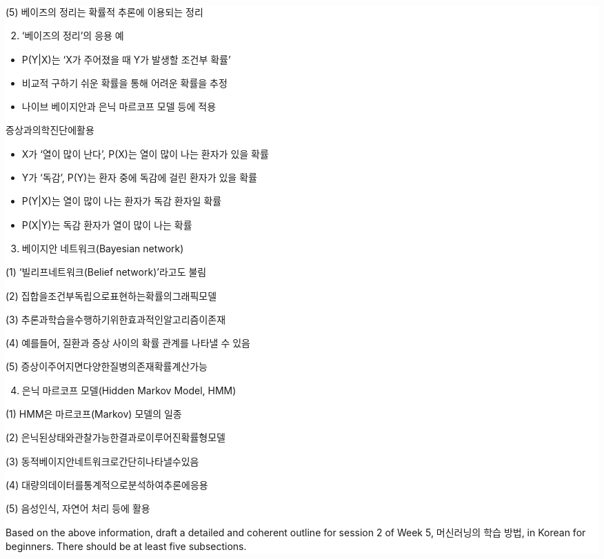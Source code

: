 (5) 베이즈의 정리는 확률적 추론에 이용되는 정리

2. ‘베이즈의 정리’의 응용 예

- P(Y|X)는 ‘X가 주어졌을 때 Y가 발생할 조건부 확률’

- 비교적 구하기 쉬운 확률을 통해 어려운 확률을 추정

- 나이브 베이지안과 은닉 마르코프 모델 등에 적용

증상과의학진단에활용

- X가 ‘열이 많이 난다’, P(X)는 열이 많이 나는 환자가 있을 확률

- Y가 ‘독감’, P(Y)는 환자 중에 독감에 걸린 환자가 있을 확률

- P(Y|X)는 열이 많이 나는 환자가 독감 환자일 확률

- P(X|Y)는 독감 환자가 열이 많이 나는 확률

3. 베이지안 네트워크(Bayesian network)

(1) ‘빌리프네트워크(Belief network)’라고도 불림

(2) 집합을조건부독립으로표현하는확률의그래픽모델

(3) 추론과학습을수행하기위한효과적인알고리즘이존재

(4) 예를들어, 질환과 증상 사이의 확률 관계를 나타낼 수 있음

(5) 증상이주어지면다양한질병의존재확률계산가능

4. 은닉 마르코프 모델(Hidden Markov Model, HMM)

(1) HMM은 마르코프(Markov) 모델의 일종

(2) 은닉된상태와관찰가능한결과로이루어진확률형모델

(3) 동적베이지안네트워크로간단히나타낼수있음

(4) 대량의데이터를통계적으로분석하여추론에응용

(5) 음성인식, 자연어 처리 등에 활용

Based on the above information, draft a detailed and coherent outline for session 2 of Week 5, 머신러닝의 학습 방법, in Korean for beginners. There should be at least five subsections.
